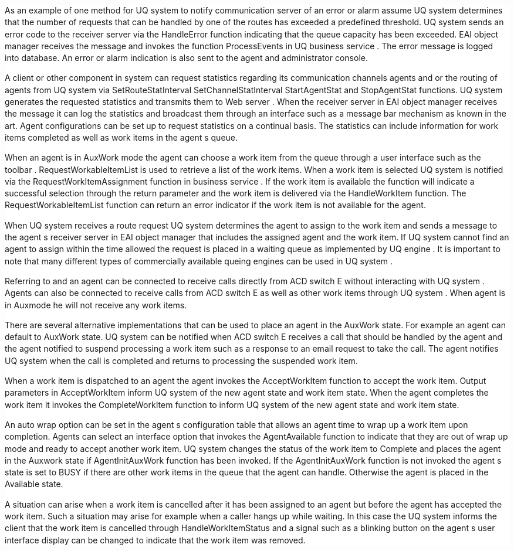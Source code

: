 As an example of one method for UQ system to notify communication server of an error or alarm assume UQ system determines that the number of requests that can be handled by one of the routes has exceeded a predefined threshold. UQ system sends an error code to the receiver server via the HandleError function indicating that the queue capacity has been exceeded. EAI object manager receives the message and invokes the function ProcessEvents in UQ business service . The error message is logged into database. An error or alarm indication is also sent to the agent and administrator console.

A client or other component in system can request statistics regarding its communication channels agents and or the routing of agents from UQ system via SetRouteStatInterval SetChannelStatInterval StartAgentStat and StopAgentStat functions. UQ system generates the requested statistics and transmits them to Web server . When the receiver server in EAI object manager receives the message it can log the statistics and broadcast them through an interface such as a message bar mechanism as known in the art. Agent configurations can be set up to request statistics on a continual basis. The statistics can include information for work items completed as well as work items in the agent s queue.

When an agent is in AuxWork mode the agent can choose a work item from the queue through a user interface such as the toolbar . RequestWorkableItemList is used to retrieve a list of the work items. When a work item is selected UQ system is notified via the RequestWorkItemAssignment function in business service . If the work item is available the function will indicate a successful selection through the return parameter and the work item is delivered via the HandleWorkItem function. The RequestWorkableItemList function can return an error indicator if the work item is not available for the agent.

When UQ system receives a route request UQ system determines the agent to assign to the work item and sends a message to the agent s receiver server in EAI object manager that includes the assigned agent and the work item. If UQ system cannot find an agent to assign within the time allowed the request is placed in a waiting queue as implemented by UQ engine . It is important to note that many different types of commercially available queing engines can be used in UQ system .

Referring to and an agent can be connected to receive calls directly from ACD switch E without interacting with UQ system . Agents can also be connected to receive calls from ACD switch E as well as other work items through UQ system . When agent is in Auxmode he will not receive any work items.

There are several alternative implementations that can be used to place an agent in the AuxWork state. For example an agent can default to AuxWork state. UQ system can be notified when ACD switch E receives a call that should be handled by the agent and the agent notified to suspend processing a work item such as a response to an email request to take the call. The agent notifies UQ system when the call is completed and returns to processing the suspended work item.

When a work item is dispatched to an agent the agent invokes the AcceptWorkItem function to accept the work item. Output parameters in AcceptWorkItem inform UQ system of the new agent state and work item state. When the agent completes the work item it invokes the CompleteWorkItem function to inform UQ system of the new agent state and work item state.

An auto wrap option can be set in the agent s configuration table that allows an agent time to wrap up a work item upon completion. Agents can select an interface option that invokes the AgentAvailable function to indicate that they are out of wrap up mode and ready to accept another work item. UQ system changes the status of the work item to Complete and places the agent in the Auxwork state if AgentInitAuxWork function has been invoked. If the AgentInitAuxWork function is not invoked the agent s state is set to BUSY if there are other work items in the queue that the agent can handle. Otherwise the agent is placed in the Available state.

A situation can arise when a work item is cancelled after it has been assigned to an agent but before the agent has accepted the work item. Such a situation may arise for example when a caller hangs up while waiting. In this case the UQ system informs the client that the work item is cancelled through HandleWorkItemStatus and a signal such as a blinking button on the agent s user interface display can be changed to indicate that the work item was removed.
